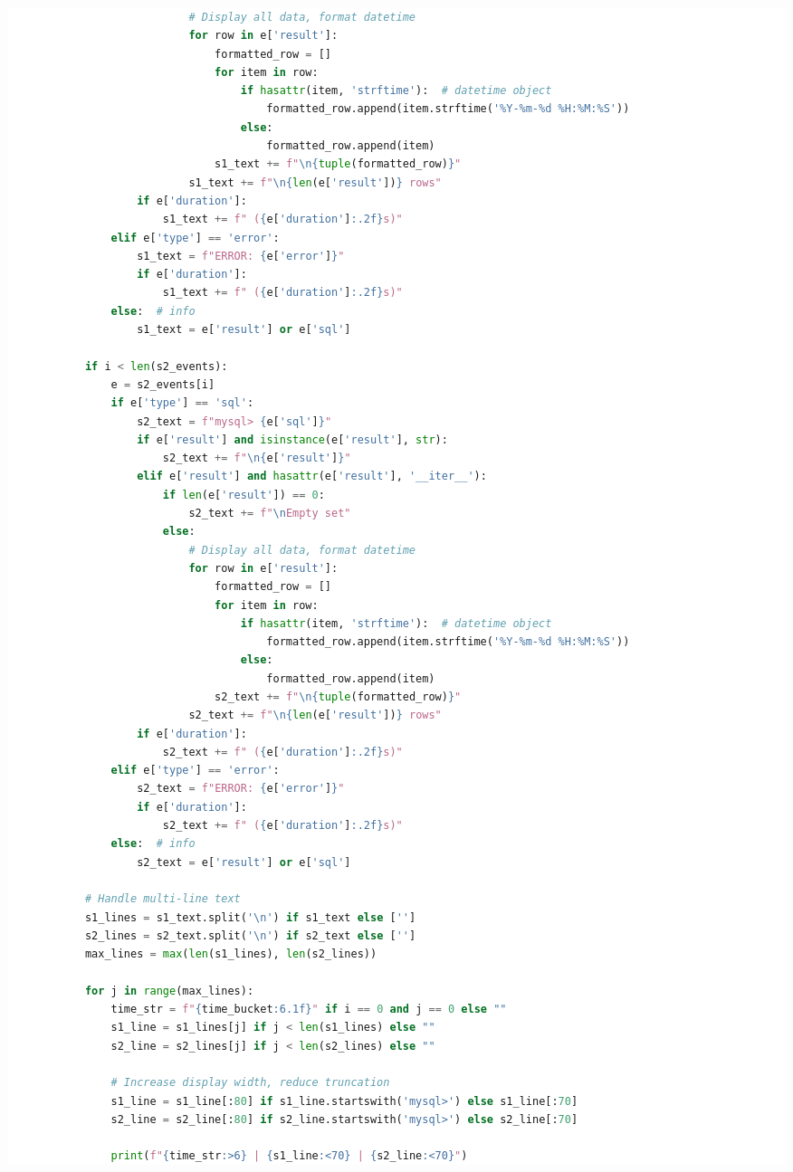 ```python
                            # Display all data, format datetime
                            for row in e['result']:
                                formatted_row = []
                                for item in row:
                                    if hasattr(item, 'strftime'):  # datetime object
                                        formatted_row.append(item.strftime('%Y-%m-%d %H:%M:%S'))
                                    else:
                                        formatted_row.append(item)
                                s1_text += f"\n{tuple(formatted_row)}"
                            s1_text += f"\n{len(e['result'])} rows"
                    if e['duration']:
                        s1_text += f" ({e['duration']:.2f}s)"
                elif e['type'] == 'error':
                    s1_text = f"ERROR: {e['error']}"
                    if e['duration']:
                        s1_text += f" ({e['duration']:.2f}s)"
                else:  # info
                    s1_text = e['result'] or e['sql']

            if i < len(s2_events):
                e = s2_events[i]
                if e['type'] == 'sql':
                    s2_text = f"mysql> {e['sql']}"
                    if e['result'] and isinstance(e['result'], str):
                        s2_text += f"\n{e['result']}"
                    elif e['result'] and hasattr(e['result'], '__iter__'):
                        if len(e['result']) == 0:
                            s2_text += f"\nEmpty set"
                        else:
                            # Display all data, format datetime
                            for row in e['result']:
                                formatted_row = []
                                for item in row:
                                    if hasattr(item, 'strftime'):  # datetime object
                                        formatted_row.append(item.strftime('%Y-%m-%d %H:%M:%S'))
                                    else:
                                        formatted_row.append(item)
                                s2_text += f"\n{tuple(formatted_row)}"
                            s2_text += f"\n{len(e['result'])} rows"
                    if e['duration']:
                        s2_text += f" ({e['duration']:.2f}s)"
                elif e['type'] == 'error':
                    s2_text = f"ERROR: {e['error']}"
                    if e['duration']:
                        s2_text += f" ({e['duration']:.2f}s)"
                else:  # info
                    s2_text = e['result'] or e['sql']

            # Handle multi-line text
            s1_lines = s1_text.split('\n') if s1_text else ['']
            s2_lines = s2_text.split('\n') if s2_text else ['']
            max_lines = max(len(s1_lines), len(s2_lines))

            for j in range(max_lines):
                time_str = f"{time_bucket:6.1f}" if i == 0 and j == 0 else ""
                s1_line = s1_lines[j] if j < len(s1_lines) else ""
                s2_line = s2_lines[j] if j < len(s2_lines) else ""

                # Increase display width, reduce truncation
                s1_line = s1_line[:80] if s1_line.startswith('mysql>') else s1_line[:70]
                s2_line = s2_line[:80] if s2_line.startswith('mysql>') else s2_line[:70]

                print(f"{time_str:>6} | {s1_line:<70} | {s2_line:<70}")
```